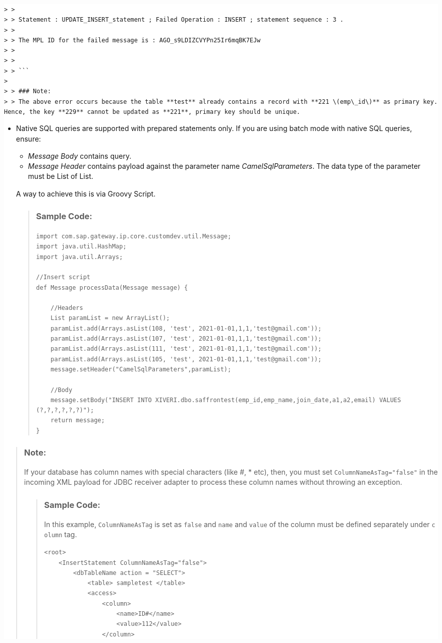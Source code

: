     > > 
    > > Statement : UPDATE_INSERT_statement ; Failed Operation : INSERT ; statement sequence : 3 .
    > > 
    > > The MPL ID for the failed message is : AGO_s9LDIZCVYPn25Ir6mqBK7EJw
    > > 
    > > 
    > > ```
    > 
    > > ### Note:  
    > > The above error occurs because the table **test** already contains a record with **221 \(emp\_id\)** as primary key. Hence, the key **229** cannot be updated as **221**, primary key should be unique.

-   Native SQL queries are supported with prepared statements only. If you are using batch mode with native SQL queries, ensure:

    -   *Message Body* contains query.
    -   *Message Header* contains payload against the parameter name *CamelSqlParameters*. The data type of the parameter must be List of List.

    A way to achieve this is via Groovy Script.

    > ### Sample Code:  
    > ```
    > import com.sap.gateway.ip.core.customdev.util.Message;
    > import java.util.HashMap;
    > import java.util.Arrays;
    > 
    > //Insert script
    > def Message processData(Message message) {
    > 
    >     //Headers
    >     List paramList = new ArrayList();
    >     paramList.add(Arrays.asList(108, 'test', 2021-01-01,1,1,'test@gmail.com'));
    >     paramList.add(Arrays.asList(107, 'test', 2021-01-01,1,1,'test@gmail.com'));
    >     paramList.add(Arrays.asList(111, 'test', 2021-01-01,1,1,'test@gmail.com'));
    >     paramList.add(Arrays.asList(105, 'test', 2021-01-01,1,1,'test@gmail.com'));
    >     message.setHeader("CamelSqlParameters",paramList);
    >     
    >     //Body 
    >     message.setBody("INSERT INTO XIVERI.dbo.saffrontest(emp_id,emp_name,join_date,a1,a2,email) VALUES(?,?,?,?,?,?)");
    >     return message;
    > }
    > ```


> ### Note:  
> If your database has column names with special characters \(like \#, \* etc\), then, you must set `ColumnNameAsTag="false"` in the incoming XML payload for JDBC receiver adapter to process these column names without throwing an exception.
> 
> > ### Sample Code:  
> > In this example, `ColumnNameAsTag` is set as `false` and `name` and `value` of the column must be defined separately under `column` tag.
> > 
> > ```
> > <root>
> >     <InsertStatement ColumnNameAsTag="false">
> >         <dbTableName action = "SELECT">
> >             <table> sampletest </table>
> >             <access>
> >                 <column>
> >                     <name>ID#</name>
> >                     <value>112</value>
> >                 </column>